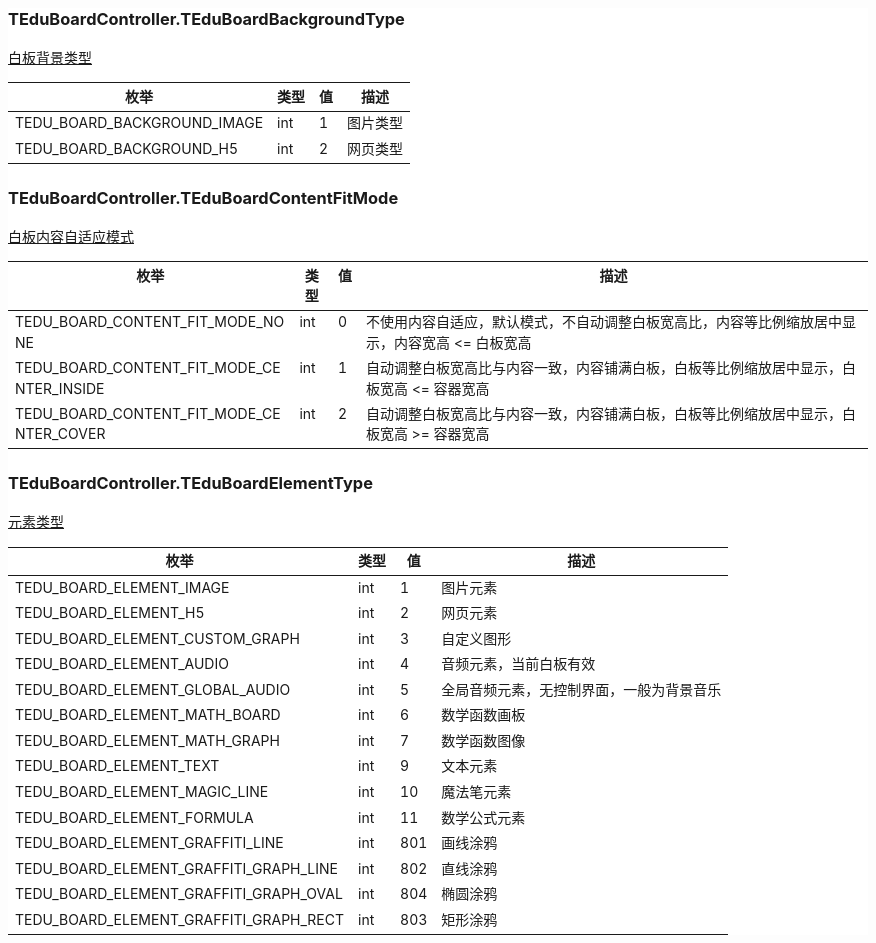 ### TEduBoardController.TEduBoardBackgroundType

[白板背景类型](https://doc.qcloudtiw.com/android/com/tencent/teduboard/TEduBoardController.TEduBoardBackgroundType.html)

| 枚举 | 类型 | 值 | 描述 |
| --- | --- | --- | --- |
| TEDU_BOARD_BACKGROUND_IMAGE | int | 1 |图片类型 |
| TEDU_BOARD_BACKGROUND_H5 | int | 2 |网页类型 |

### TEduBoardController.TEduBoardContentFitMode

[白板内容自适应模式](https://doc.qcloudtiw.com/android/com/tencent/teduboard/TEduBoardController.TEduBoardContentFitMode.html)


| 枚举 | 类型 | 值 | 描述 |
| --- | --- | --- | --- |
| TEDU_BOARD_CONTENT_FIT_MODE_NONE | int	| 0 | 不使用内容自适应，默认模式，不自动调整白板宽高比，内容等比例缩放居中显示，内容宽高 <= 白板宽高 |
| TEDU_BOARD_CONTENT_FIT_MODE_CENTER_INSIDE | int	| 1 | 自动调整白板宽高比与内容一致，内容铺满白板，白板等比例缩放居中显示，白板宽高 <= 容器宽高 |
| TEDU_BOARD_CONTENT_FIT_MODE_CENTER_COVER | int	| 2 | 自动调整白板宽高比与内容一致，内容铺满白板，白板等比例缩放居中显示，白板宽高 >= 容器宽高 |


### TEduBoardController.TEduBoardElementType

[元素类型](https://doc.qcloudtiw.com/android/com/tencent/teduboard/TEduBoardController.TEduBoardElementType.html)


| 枚举 | 类型 | 值 | 描述 |
| --- | --- | --- | --- |
| TEDU_BOARD_ELEMENT_IMAGE | int | 1 | 图片元素 |
| TEDU_BOARD_ELEMENT_H5 | int | 2 | 网页元素 |
| TEDU_BOARD_ELEMENT_CUSTOM_GRAPH | int | 3 | 自定义图形 |
| TEDU_BOARD_ELEMENT_AUDIO | int | 4 | 音频元素，当前白板有效 |
| TEDU_BOARD_ELEMENT_GLOBAL_AUDIO | int | 5 | 全局音频元素，无控制界面，一般为背景音乐 |
| TEDU_BOARD_ELEMENT_MATH_BOARD | int | 6 | 数学函数画板 |
| TEDU_BOARD_ELEMENT_MATH_GRAPH | int | 7 | 数学函数图像 |
| TEDU_BOARD_ELEMENT_TEXT | int | 9 | 文本元素 |
| TEDU_BOARD_ELEMENT_MAGIC_LINE | int | 10 | 魔法笔元素 |
| TEDU_BOARD_ELEMENT_FORMULA | int | 11 | 数学公式元素 |
| TEDU_BOARD_ELEMENT_GRAFFITI_LINE | int | 801 | 画线涂鸦 |
| TEDU_BOARD_ELEMENT_GRAFFITI_GRAPH_LINE | int | 802 | 直线涂鸦 |
| TEDU_BOARD_ELEMENT_GRAFFITI_GRAPH_OVAL | int | 804 | 椭圆涂鸦 |
| TEDU_BOARD_ELEMENT_GRAFFITI_GRAPH_RECT | int | 803 | 矩形涂鸦 |
